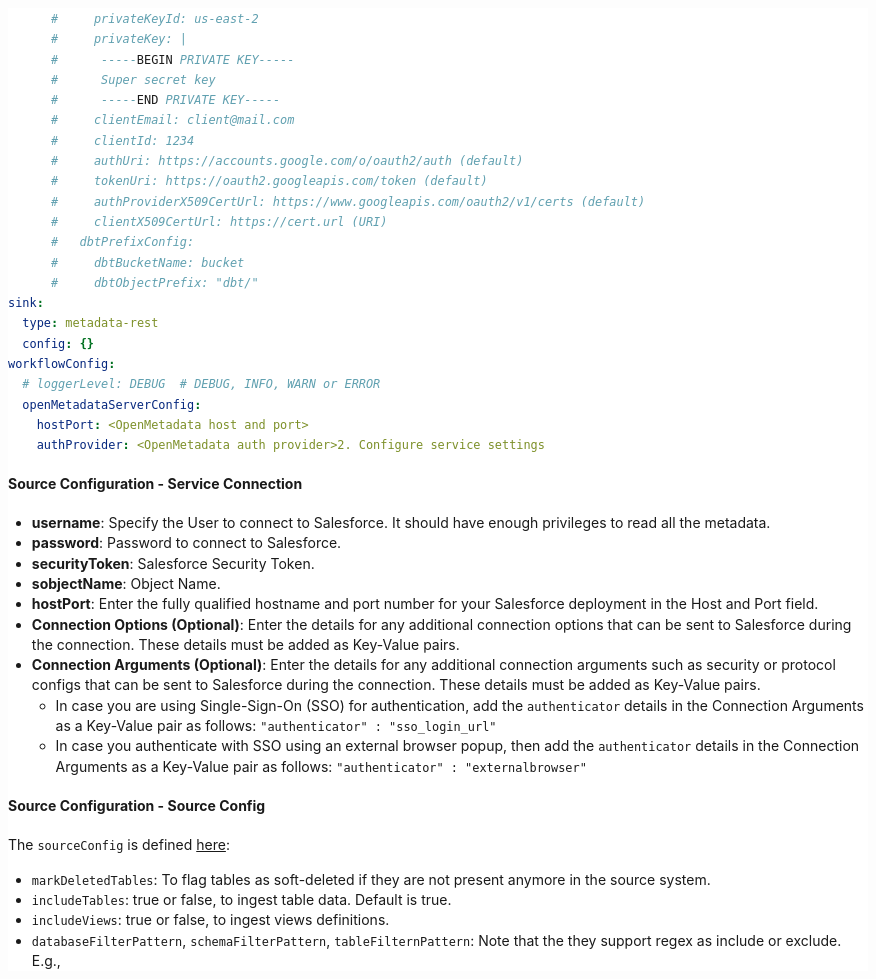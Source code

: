 ```yaml
      #     privateKeyId: us-east-2
      #     privateKey: |
      #      -----BEGIN PRIVATE KEY-----
      #      Super secret key
      #      -----END PRIVATE KEY-----
      #     clientEmail: client@mail.com
      #     clientId: 1234
      #     authUri: https://accounts.google.com/o/oauth2/auth (default)
      #     tokenUri: https://oauth2.googleapis.com/token (default)
      #     authProviderX509CertUrl: https://www.googleapis.com/oauth2/v1/certs (default)
      #     clientX509CertUrl: https://cert.url (URI)
      #   dbtPrefixConfig:
      #     dbtBucketName: bucket
      #     dbtObjectPrefix: "dbt/"
sink:
  type: metadata-rest
  config: {}
workflowConfig:
  # loggerLevel: DEBUG  # DEBUG, INFO, WARN or ERROR
  openMetadataServerConfig:
    hostPort: <OpenMetadata host and port>
    authProvider: <OpenMetadata auth provider>2. Configure service settings
```

#### Source Configuration - Service Connection

- **username**: Specify the User to connect to Salesforce. It should have enough privileges to read all the metadata.
- **password**: Password to connect to Salesforce.
- **securityToken**: Salesforce Security Token.
- **sobjectName**: Object Name.
- **hostPort**: Enter the fully qualified hostname and port number for your Salesforce deployment in the Host and Port field.
- **Connection Options (Optional)**: Enter the details for any additional connection options that can be sent to Salesforce during the connection. These details must be added as Key-Value pairs.
- **Connection Arguments (Optional)**: Enter the details for any additional connection arguments such as security or protocol configs that can be sent to Salesforce during the connection. These details must be added as Key-Value pairs. 
  - In case you are using Single-Sign-On (SSO) for authentication, add the `authenticator` details in the Connection Arguments as a Key-Value pair as follows: `"authenticator" : "sso_login_url"`
  - In case you authenticate with SSO using an external browser popup, then add the `authenticator` details in the Connection Arguments as a Key-Value pair as follows: `"authenticator" : "externalbrowser"`

#### Source Configuration - Source Config

The `sourceConfig` is defined [here](https://github.com/open-metadata/OpenMetadata/blob/main/openmetadata-apis/src/main/resources/json/schema/metadataIngestion/databaseServiceMetadataPipeline.json):

- `markDeletedTables`: To flag tables as soft-deleted if they are not present anymore in the source system.
- `includeTables`: true or false, to ingest table data. Default is true.
- `includeViews`: true or false, to ingest views definitions.
- `databaseFilterPattern`, `schemaFilterPattern`, `tableFilternPattern`: Note that the they support regex as include or exclude. E.g.,
